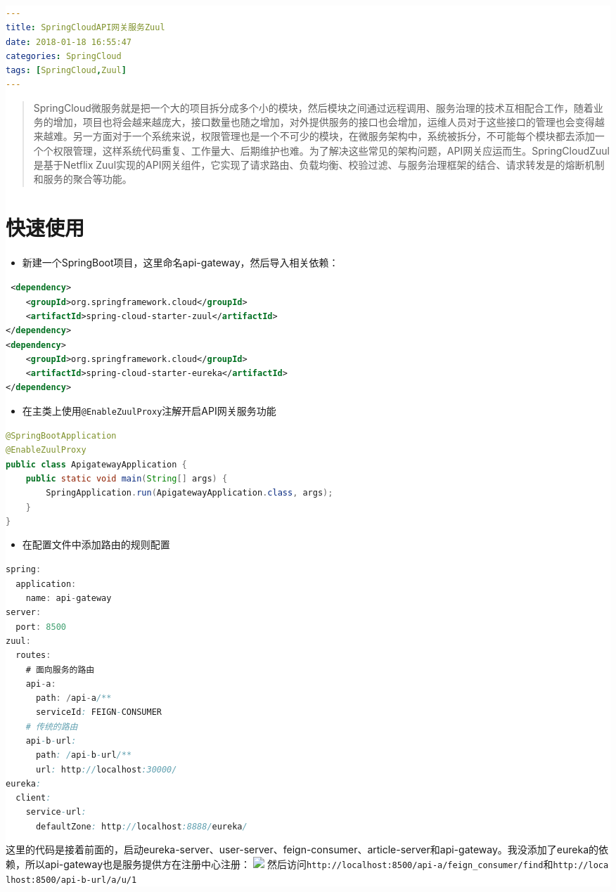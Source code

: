 ```yaml
---
title: SpringCloudAPI网关服务Zuul
date: 2018-01-18 16:55:47
categories: SpringCloud
tags: [SpringCloud,Zuul]
---
```

> SpringCloud微服务就是把一个大的项目拆分成多个小的模块，然后模块之间通过远程调用、服务治理的技术互相配合工作，随着业务的增加，项目也将会越来越庞大，接口数量也随之增加，对外提供服务的接口也会增加，运维人员对于这些接口的管理也会变得越来越难。另一方面对于一个系统来说，权限管理也是一个不可少的模块，在微服务架构中，系统被拆分，不可能每个模块都去添加一个个权限管理，这样系统代码重复、工作量大、后期维护也难。为了解决这些常见的架构问题，API网关应运而生。SpringCloudZuul是基于Netflix Zuul实现的API网关组件，它实现了请求路由、负载均衡、校验过滤、与服务治理框架的结合、请求转发是的熔断机制和服务的聚合等功能。

# 快速使用 #
- 新建一个SpringBoot项目，这里命名api-gateway，然后导入相关依赖：
```xml
 <dependency>
    <groupId>org.springframework.cloud</groupId>
    <artifactId>spring-cloud-starter-zuul</artifactId>
</dependency>
<dependency>
    <groupId>org.springframework.cloud</groupId>
    <artifactId>spring-cloud-starter-eureka</artifactId>
</dependency>
```
- 在主类上使用`@EnableZuulProxy`注解开启API网关服务功能
```java
@SpringBootApplication
@EnableZuulProxy
public class ApigatewayApplication {
	public static void main(String[] args) {
		SpringApplication.run(ApigatewayApplication.class, args);
	}
}

```
- 在配置文件中添加路由的规则配置
```java
spring:
  application:
    name: api-gateway
server:
  port: 8500
zuul:
  routes:
    # 面向服务的路由
    api-a:
      path: /api-a/**
      serviceId: FEIGN-CONSUMER
    # 传统的路由
    api-b-url:
      path: /api-b-url/**
      url: http://localhost:30000/
eureka:
  client:
    service-url:
      defaultZone: http://localhost:8888/eureka/
```
这里的代码是接着前面的，启动eureka-server、user-server、feign-consumer、article-server和api-gateway。我没添加了eureka的依赖，所以api-gateway也是服务提供方在注册中心注册：
![](http://oy09glbzm.bkt.clouddn.com/18-1-17/64768121.jpg?imageView2/0/q/75|watermark/2/text/d2FucWhibG9nLnRvcA==/font/5a6L5L2T/fontsize/300/fill/IzJDMUJFRQ==/dissolve/100/gravity/SouthEast/dx/10/dy/10)
然后访问`http://localhost:8500/api-a/feign_consumer/find`和`http://localhost:8500/api-b-url/a/u/1`
